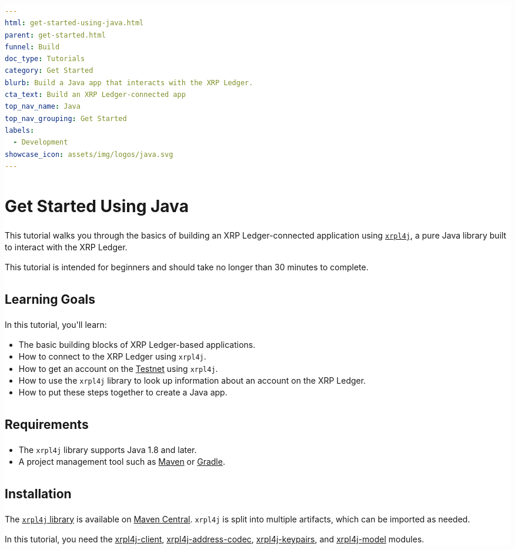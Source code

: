 ```yaml
---
html: get-started-using-java.html
parent: get-started.html
funnel: Build
doc_type: Tutorials
category: Get Started
blurb: Build a Java app that interacts with the XRP Ledger.
cta_text: Build an XRP Ledger-connected app
top_nav_name: Java
top_nav_grouping: Get Started
labels:
  - Development
showcase_icon: assets/img/logos/java.svg
---
```


# Get Started Using Java

This tutorial walks you through the basics of building an XRP Ledger-connected application using [`xrpl4j`](https://github.com/XRPLF/xrpl4j), a pure Java library built to interact with the XRP Ledger.

This tutorial is intended for beginners and should take no longer than 30 minutes to complete.

## Learning Goals

In this tutorial, you'll learn:

* The basic building blocks of XRP Ledger-based applications.
* How to connect to the XRP Ledger using `xrpl4j`.
* How to get an account on the [Testnet](xrp-testnet-faucet.html) using `xrpl4j`.
* How to use the `xrpl4j` library to look up information about an account on the XRP Ledger.
* How to put these steps together to create a Java app.

## Requirements

* The `xrpl4j` library supports Java 1.8 and later.
* A project management tool such as [Maven](https://maven.apache.org/) or [Gradle](https://gradle.org/). 


## Installation

The [`xrpl4j` library](https://github.com/XRPLF/xrpl4j) is available on [Maven Central](https://search.maven.org/artifact/org.xrpl/xrpl4j-parent).
`xrpl4j` is split into multiple artifacts, which can be imported as needed.

In this tutorial, you need the [xrpl4j-client](https://javadoc.io/doc/org.xrpl/xrpl4j-client/latest/index.html), [xrpl4j-address-codec](https://javadoc.io/doc/org.xrpl/xrpl4j-address-codec/latest/index.html), [xrpl4j-keypairs](https://javadoc.io/doc/org.xrpl/xrpl4j-keypairs/latest/index.html), and [xrpl4j-model](https://javadoc.io/doc/org.xrpl/xrpl4j-model/latest/index.html) modules. 
